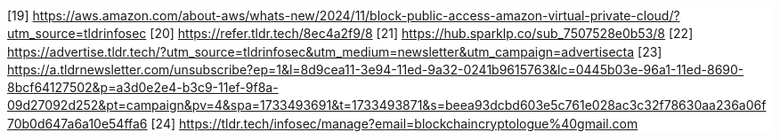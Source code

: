 [19] https://aws.amazon.com/about-aws/whats-new/2024/11/block-public-access-amazon-virtual-private-cloud/?utm_source=tldrinfosec
[20] https://refer.tldr.tech/8ec4a2f9/8
[21] https://hub.sparklp.co/sub_7507528e0b53/8
[22] https://advertise.tldr.tech/?utm_source=tldrinfosec&utm_medium=newsletter&utm_campaign=advertisecta
[23] https://a.tldrnewsletter.com/unsubscribe?ep=1&l=8d9cea11-3e94-11ed-9a32-0241b9615763&lc=0445b03e-96a1-11ed-8690-8bcf64127502&p=a3d0e2e4-b3c9-11ef-9f8a-09d27092d252&pt=campaign&pv=4&spa=1733493691&t=1733493871&s=beea93dcbd603e5c761e028ac3c32f78630aa236a06f70b0d647a6a10e54ffa6
[24] https://tldr.tech/infosec/manage?email=blockchaincryptologue%40gmail.com